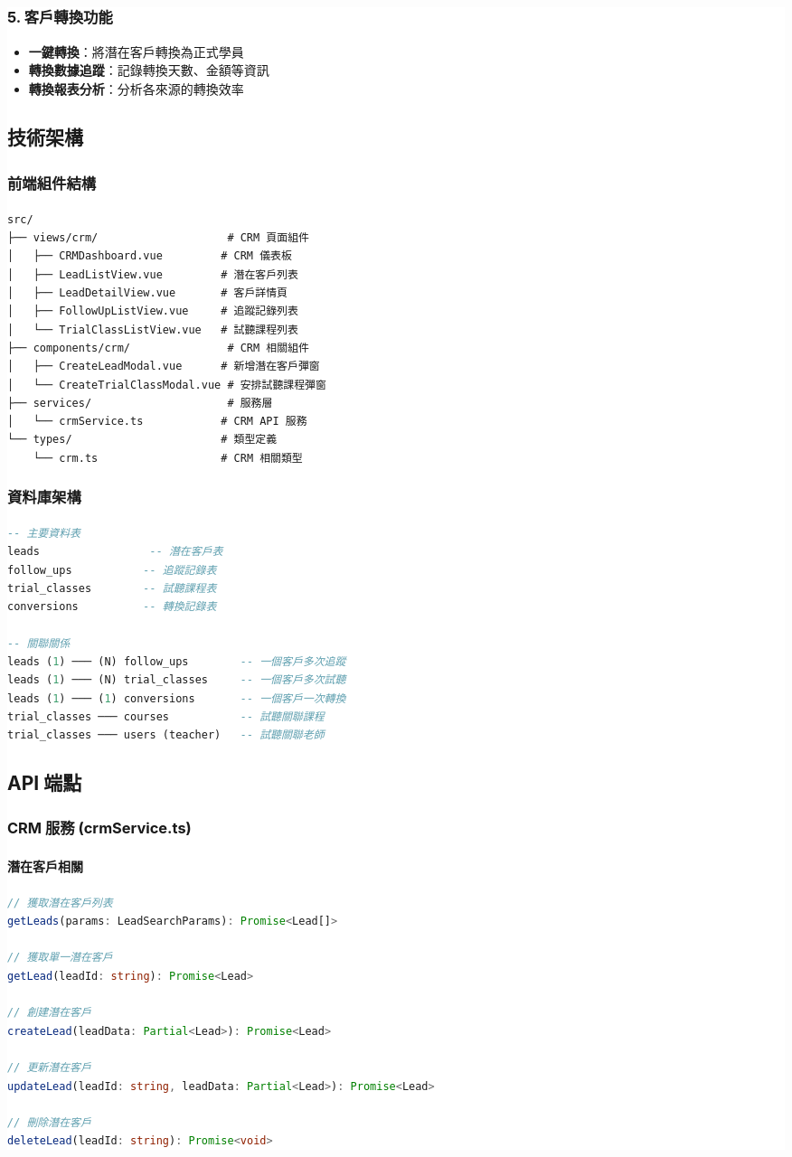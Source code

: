 ### 5. 客戶轉換功能
- **一鍵轉換**：將潛在客戶轉換為正式學員
- **轉換數據追蹤**：記錄轉換天數、金額等資訊
- **轉換報表分析**：分析各來源的轉換效率

## 技術架構

### 前端組件結構
```
src/
├── views/crm/                    # CRM 頁面組件
│   ├── CRMDashboard.vue         # CRM 儀表板
│   ├── LeadListView.vue         # 潛在客戶列表
│   ├── LeadDetailView.vue       # 客戶詳情頁
│   ├── FollowUpListView.vue     # 追蹤記錄列表
│   └── TrialClassListView.vue   # 試聽課程列表
├── components/crm/               # CRM 相關組件
│   ├── CreateLeadModal.vue      # 新增潛在客戶彈窗
│   └── CreateTrialClassModal.vue # 安排試聽課程彈窗
├── services/                     # 服務層
│   └── crmService.ts            # CRM API 服務
└── types/                       # 類型定義
    └── crm.ts                   # CRM 相關類型
```

### 資料庫架構
```sql
-- 主要資料表
leads                 -- 潛在客戶表
follow_ups           -- 追蹤記錄表
trial_classes        -- 試聽課程表
conversions          -- 轉換記錄表

-- 關聯關係
leads (1) ─── (N) follow_ups        -- 一個客戶多次追蹤
leads (1) ─── (N) trial_classes     -- 一個客戶多次試聽
leads (1) ─── (1) conversions       -- 一個客戶一次轉換
trial_classes ─── courses           -- 試聽關聯課程
trial_classes ─── users (teacher)   -- 試聽關聯老師
```

## API 端點

### CRM 服務 (crmService.ts)

#### 潛在客戶相關
```typescript
// 獲取潛在客戶列表
getLeads(params: LeadSearchParams): Promise<Lead[]>

// 獲取單一潛在客戶
getLead(leadId: string): Promise<Lead>

// 創建潛在客戶
createLead(leadData: Partial<Lead>): Promise<Lead>

// 更新潛在客戶
updateLead(leadId: string, leadData: Partial<Lead>): Promise<Lead>

// 刪除潛在客戶
deleteLead(leadId: string): Promise<void>
```